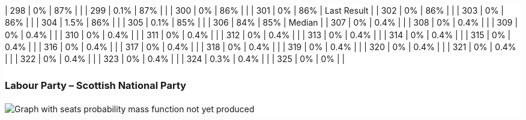 | 298 | 0% | 87% |  |
| 299 | 0.1% | 87% |  |
| 300 | 0% | 86% |  |
| 301 | 0% | 86% | Last Result |
| 302 | 0% | 86% |  |
| 303 | 0% | 86% |  |
| 304 | 1.5% | 86% |  |
| 305 | 0.1% | 85% |  |
| 306 | 84% | 85% | Median |
| 307 | 0% | 0.4% |  |
| 308 | 0% | 0.4% |  |
| 309 | 0% | 0.4% |  |
| 310 | 0% | 0.4% |  |
| 311 | 0% | 0.4% |  |
| 312 | 0% | 0.4% |  |
| 313 | 0% | 0.4% |  |
| 314 | 0% | 0.4% |  |
| 315 | 0% | 0.4% |  |
| 316 | 0% | 0.4% |  |
| 317 | 0% | 0.4% |  |
| 318 | 0% | 0.4% |  |
| 319 | 0% | 0.4% |  |
| 320 | 0% | 0.4% |  |
| 321 | 0% | 0.4% |  |
| 322 | 0% | 0.4% |  |
| 323 | 0% | 0.4% |  |
| 324 | 0.3% | 0.4% |  |
| 325 | 0% | 0% |  |

### Labour Party – Scottish National Party

![Graph with seats probability mass function not yet produced](2018-09-13-YouGov-coalitions-seats-pmf-lab–snp.png "Seats Probability Mass Function")
